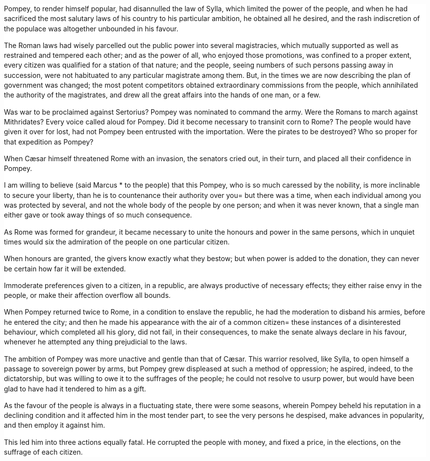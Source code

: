 Pompey, to render himself popular, had disannulled the law of Sylla, which limited the power of the people, and when he had sacrificed the most salutary laws of his country to his particular ambition, he obtained all he desired, and the rash indiscretion of the populace was altogether unbounded in his favour.

The Roman laws had wisely parcelled out the public power into several magistracies, which mutually supported as well as restrained and tempered each other; and as the power of all, who enjoyed those promotions, was confined to a proper extent, every citizen was qualified for a station of that nature; and the people, seeing numbers of such persons passing away in succession, were not habituated to any particular magistrate among them. But, in the times we are now describing the plan of government was changed; the most potent competitors obtained extraordinary commissions from the people, which annihilated the authority of the magistrates, and drew all the great affairs into the hands of one man, or a few.

Was war to be proclaimed against Sertorius? Pompey was nominated to command the army. Were the Romans to march against Mithridates? Every voice called aloud for Pompey. Did it become necessary to transinit corn to Rome? The people would have given it over for lost, had not Pompey been entrusted with the importation. Were the pirates to be destroyed? Who so proper for that expedition as Pompey? 

When Cæsar himself threatened Rome with an invasion, the senators cried out, in their turn, and placed all their confidence in Pompey.

I am willing to believe (said Marcus * to the people) that this Pompey, who is so much caressed by the nobility, is more inclinable to secure your liberty, than he is to countenance their authority over you=  but there was a time, when each individual among you was protected by several, and not the whole body of the people by one person; and when it was never known, that a single man either gave or took away things of so much consequence.

As Rome was formed for grandeur, it became necessary to unite the honours and power in the same persons, which in unquiet times would six the admiration of the people on one particular citizen.

When honours are granted, the givers know exactly what they bestow; but when power is added to the donation, they can never be certain how far it will be extended.

Immoderate preferences given to a citizen, in a republic, are always productive of necessary effects; they either raise envy in the people, or make their affection overflow all bounds.


When Pompey returned twice to Rome, in a condition to enslave the republic, he had the moderation to disband his armies, before he entered the city; and then he made his appearance with the air of a common citizen=  these instances of a disinterested behaviour, which completed all his glory, did not fail, in their consequences, to make the senate always declare in his favour, whenever he attempted any thing prejudicial to the laws.

The ambition of Pompey was more unactive and gentle than that of Cæsar. This warrior resolved, like Sylla, to open himself a passage to sovereign power by arms, but Pompey grew displeased at such a method of oppression; he aspired, indeed, to the dictatorship, but was willing to owe it to the suffrages of the people; he could not resolve to usurp power, but would have been glad to have had it tendered to him as a gift.

As the favour of the people is always in a fluctuating state, there were some seasons, wherein Pompey beheld his reputation in a declining condition and it affected him in the most tender part, to see the very persons he despised, make advances in popularity, and then employ it against him.

This led him into three actions equally fatal. He corrupted the people with money, and fixed a price, in the elections, on the suffrage of each citizen.
